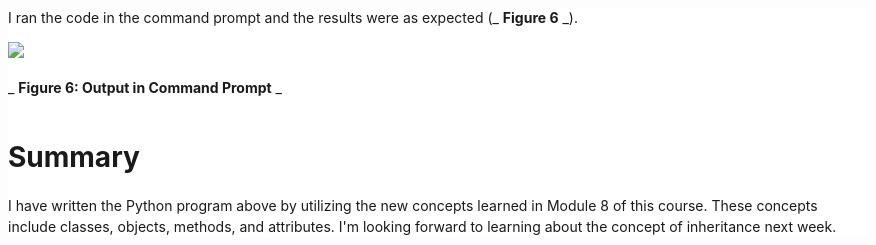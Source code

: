 I ran the code in the command prompt and the results were as expected (_ **Figure 6** _).

![](RackMultipart20211206-4-1gtbxqx_html_d4252197b37d86bf.png)

_ **Figure 6: Output in Command Prompt** _

# Summary

I have written the Python program above by utilizing the new concepts learned in Module 8 of this course. These concepts include classes, objects, methods, and attributes. I&#39;m looking forward to learning about the concept of inheritance next week.
